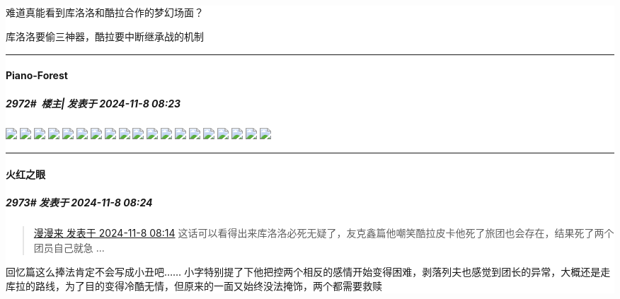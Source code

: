 难道真能看到库洛洛和酷拉合作的梦幻场面？

库洛洛要偷三神器，酷拉要中断继承战的机制


*****

####  Piano-Forest  
##### 2972#         楼主| 发表于 2024-11-8 08:23

<img src="https://p.sda1.dev/20/04617ebc1e0059c4fab12a8155255e06/K7kCrRY.jpeg" referrerpolicy="no-referrer">
<img src="https://p.sda1.dev/20/bebce513a167b69b1036b7ea6e61ba65/GgCbSW4.jpeg" referrerpolicy="no-referrer">
<img src="https://p.sda1.dev/20/246ae27dc9446efcdaa1422cd249c201/sbzPGGj.jpeg" referrerpolicy="no-referrer">
<img src="https://p.sda1.dev/20/965201e6eb04fadcef6006531e081ef7/9sm3Rq9.jpeg" referrerpolicy="no-referrer">
<img src="https://p.sda1.dev/20/31b676893f3a92e0585fb35281c5d863/bjIezsm.jpeg" referrerpolicy="no-referrer">
<img src="https://p.sda1.dev/20/feda245c3ca323dc12b6278fd17b994e/vSqJmMr.jpeg" referrerpolicy="no-referrer">
<img src="https://p.sda1.dev/20/52937f208e71fdb9b1d1686934c11051/b7ocu6l.jpeg" referrerpolicy="no-referrer">
<img src="https://p.sda1.dev/20/03271701fcdeddd42ede6eb9835a60f6/Fn0OgKQ.jpeg" referrerpolicy="no-referrer">
<img src="https://p.sda1.dev/20/e813e1b26514dee992cb780b9bf027ba/uE964Cl.jpeg" referrerpolicy="no-referrer">
<img src="https://p.sda1.dev/20/c12812a1c2874c11caf427d7b290c7f0/lNac5nF.jpeg" referrerpolicy="no-referrer">
<img src="https://p.sda1.dev/20/f8540c46bdb34d545e88dfa3065f9c10/BhLlKDC.jpeg" referrerpolicy="no-referrer">
<img src="https://p.sda1.dev/20/8c00c40603b0a38f0d7b8094e9b04cfa/RKg4hy3.jpeg" referrerpolicy="no-referrer">
<img src="https://p.sda1.dev/20/e4311886884d26246b384fa8df1142ae/FHgDPaQ.jpeg" referrerpolicy="no-referrer">
<img src="https://p.sda1.dev/20/cb8dceb83a36a7f6054d55a13ce20290/yn48GCn.jpeg" referrerpolicy="no-referrer">
<img src="https://p.sda1.dev/20/67b07d84202e099401355d36b959a3f1/nCFTR3H.jpeg" referrerpolicy="no-referrer">
<img src="https://p.sda1.dev/20/febe2cef37cdf9bdac32ddff7a3d05f6/X54r6IP.jpeg" referrerpolicy="no-referrer">
<img src="https://p.sda1.dev/20/205b623f76fa066687efad7ae25232cd/ooVdEGx.jpeg" referrerpolicy="no-referrer">
<img src="https://p.sda1.dev/20/3c6bcdeffc67868e6a6ebaca52a9d987/WTLCZvg.jpeg" referrerpolicy="no-referrer">
<img src="https://p.sda1.dev/20/fe659724386a2c8306653507e0b5793e/3Bb1nq4.jpeg" referrerpolicy="no-referrer">

*****

####  火红之眼  
##### 2973#       发表于 2024-11-8 08:24

<blockquote><a href="httphttps://bbs.saraba1st.com/2b/forum.php?mod=redirect&amp;goto=findpost&amp;pid=66645115&amp;ptid=2071223" target="_blank">漫漫来 发表于 2024-11-8 08:14</a>
这话可以看得出来库洛洛必死无疑了，友克鑫篇他嘲笑酷拉皮卡他死了旅团也会存在，结果死了两个团员自己就急 ...</blockquote>
回忆篇这么捧法肯定不会写成小丑吧……
小字特别提了下他把控两个相反的感情开始变得困难，剥落列夫也感觉到团长的异常，大概还是走库拉的路线，为了目的变得冷酷无情，但原来的一面又始终没法掩饰，两个都需要救赎

